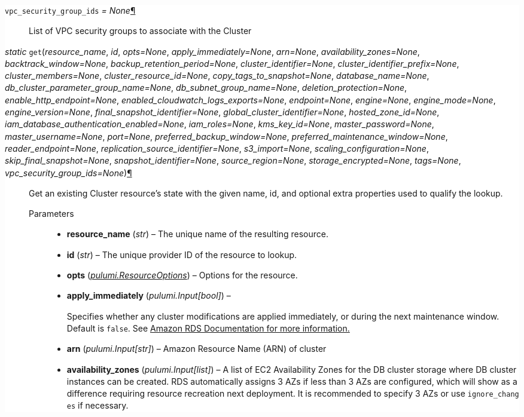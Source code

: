 <dl class="attribute">
<dt id="pulumi_aws.rds.Cluster.vpc_security_group_ids">
<code class="sig-name descname">vpc_security_group_ids</code><em class="property"> = None</em><a class="headerlink" href="#pulumi_aws.rds.Cluster.vpc_security_group_ids" title="Permalink to this definition">¶</a></dt>
<dd><p>List of VPC security groups to associate
with the Cluster</p>
</dd></dl>

<dl class="method">
<dt id="pulumi_aws.rds.Cluster.get">
<em class="property">static </em><code class="sig-name descname">get</code><span class="sig-paren">(</span><em class="sig-param">resource_name</em>, <em class="sig-param">id</em>, <em class="sig-param">opts=None</em>, <em class="sig-param">apply_immediately=None</em>, <em class="sig-param">arn=None</em>, <em class="sig-param">availability_zones=None</em>, <em class="sig-param">backtrack_window=None</em>, <em class="sig-param">backup_retention_period=None</em>, <em class="sig-param">cluster_identifier=None</em>, <em class="sig-param">cluster_identifier_prefix=None</em>, <em class="sig-param">cluster_members=None</em>, <em class="sig-param">cluster_resource_id=None</em>, <em class="sig-param">copy_tags_to_snapshot=None</em>, <em class="sig-param">database_name=None</em>, <em class="sig-param">db_cluster_parameter_group_name=None</em>, <em class="sig-param">db_subnet_group_name=None</em>, <em class="sig-param">deletion_protection=None</em>, <em class="sig-param">enable_http_endpoint=None</em>, <em class="sig-param">enabled_cloudwatch_logs_exports=None</em>, <em class="sig-param">endpoint=None</em>, <em class="sig-param">engine=None</em>, <em class="sig-param">engine_mode=None</em>, <em class="sig-param">engine_version=None</em>, <em class="sig-param">final_snapshot_identifier=None</em>, <em class="sig-param">global_cluster_identifier=None</em>, <em class="sig-param">hosted_zone_id=None</em>, <em class="sig-param">iam_database_authentication_enabled=None</em>, <em class="sig-param">iam_roles=None</em>, <em class="sig-param">kms_key_id=None</em>, <em class="sig-param">master_password=None</em>, <em class="sig-param">master_username=None</em>, <em class="sig-param">port=None</em>, <em class="sig-param">preferred_backup_window=None</em>, <em class="sig-param">preferred_maintenance_window=None</em>, <em class="sig-param">reader_endpoint=None</em>, <em class="sig-param">replication_source_identifier=None</em>, <em class="sig-param">s3_import=None</em>, <em class="sig-param">scaling_configuration=None</em>, <em class="sig-param">skip_final_snapshot=None</em>, <em class="sig-param">snapshot_identifier=None</em>, <em class="sig-param">source_region=None</em>, <em class="sig-param">storage_encrypted=None</em>, <em class="sig-param">tags=None</em>, <em class="sig-param">vpc_security_group_ids=None</em><span class="sig-paren">)</span><a class="headerlink" href="#pulumi_aws.rds.Cluster.get" title="Permalink to this definition">¶</a></dt>
<dd><p>Get an existing Cluster resource’s state with the given name, id, and optional extra
properties used to qualify the lookup.</p>
<dl class="field-list simple">
<dt class="field-odd">Parameters</dt>
<dd class="field-odd"><ul class="simple">
<li><p><strong>resource_name</strong> (<em>str</em>) – The unique name of the resulting resource.</p></li>
<li><p><strong>id</strong> (<em>str</em>) – The unique provider ID of the resource to lookup.</p></li>
<li><p><strong>opts</strong> (<a class="reference internal" href="../../pulumi/#pulumi.ResourceOptions" title="pulumi.ResourceOptions"><em>pulumi.ResourceOptions</em></a>) – Options for the resource.</p></li>
<li><p><strong>apply_immediately</strong> (<em>pulumi.Input</em><em>[</em><em>bool</em><em>]</em>) – <p>Specifies whether any cluster modifications
are applied immediately, or during the next maintenance window. Default is
<code class="docutils literal notranslate"><span class="pre">false</span></code>. See <a class="reference external" href="https://docs.aws.amazon.com/AmazonRDS/latest/UserGuide/Overview.DBInstance.Modifying.html">Amazon RDS Documentation for more information.</a></p>
</p></li>
<li><p><strong>arn</strong> (<em>pulumi.Input</em><em>[</em><em>str</em><em>]</em>) – Amazon Resource Name (ARN) of cluster</p></li>
<li><p><strong>availability_zones</strong> (<em>pulumi.Input</em><em>[</em><em>list</em><em>]</em>) – A list of EC2 Availability Zones for the DB cluster storage where DB cluster instances can be created. RDS automatically assigns 3 AZs if less than 3 AZs are configured, which will show as a difference requiring resource recreation next deployment. It is recommended to specify 3 AZs or use <code class="docutils literal notranslate"><span class="pre">ignore_changes</span></code> if necessary.</p></li>